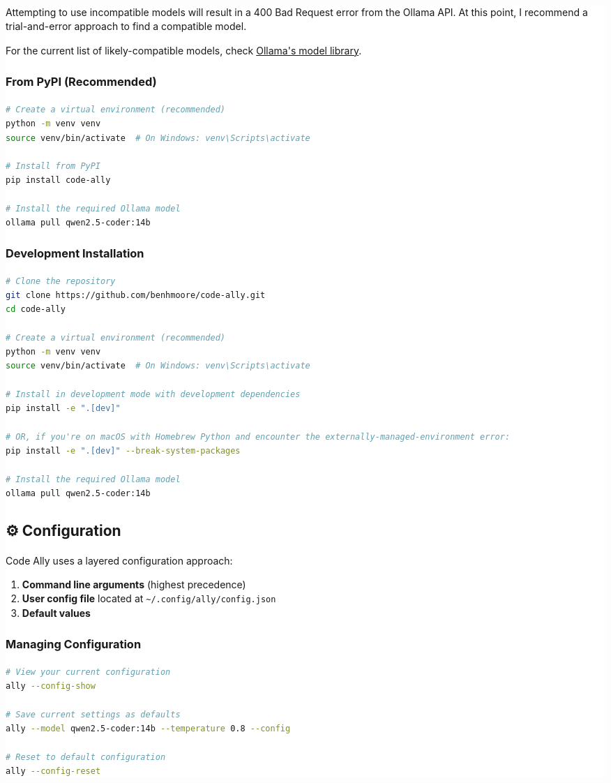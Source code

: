Attempting to use incompatible models will result in a 400 Bad Request error from the Ollama API. At this point, I recommend a trial-and-error approach to find a compatible model.

For the current list of likely-compatible models, check [Ollama's model library](https://ollama.com/search?c=tools).

### From PyPI (Recommended)

```bash
# Create a virtual environment (recommended)
python -m venv venv
source venv/bin/activate  # On Windows: venv\Scripts\activate

# Install from PyPI
pip install code-ally

# Install the required Ollama model
ollama pull qwen2.5-coder:14b
```

### Development Installation

```bash
# Clone the repository
git clone https://github.com/benhmoore/code-ally.git
cd code-ally

# Create a virtual environment (recommended)
python -m venv venv
source venv/bin/activate  # On Windows: venv\Scripts\activate

# Install in development mode with development dependencies
pip install -e ".[dev]"

# OR, if you're on macOS with Homebrew Python and encounter the externally-managed-environment error:
pip install -e ".[dev]" --break-system-packages

# Install the required Ollama model
ollama pull qwen2.5-coder:14b
```

## ⚙️ Configuration

Code Ally uses a layered configuration approach:

1. **Command line arguments** (highest precedence)
2. **User config file** located at `~/.config/ally/config.json`
3. **Default values**

### Managing Configuration

```bash
# View your current configuration
ally --config-show

# Save current settings as defaults
ally --model qwen2.5-coder:14b --temperature 0.8 --config

# Reset to default configuration
ally --config-reset
```
